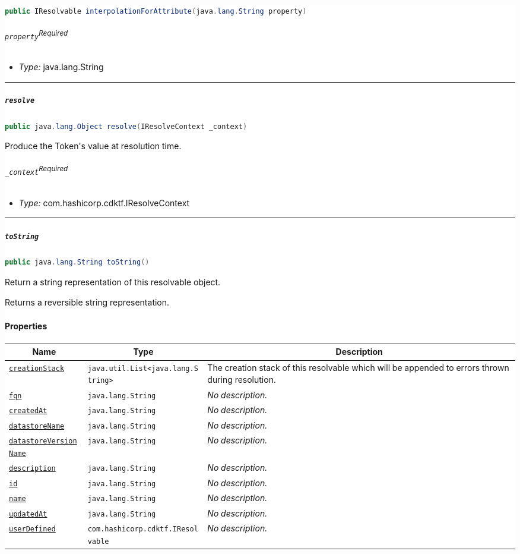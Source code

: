 ```java
public IResolvable interpolationForAttribute(java.lang.String property)
```

###### `property`<sup>Required</sup> <a name="property" id="@cdktf/provider-opentelekomcloud.dataOpentelekomcloudTaurusdbMysqlConfigurationsV3.DataOpentelekomcloudTaurusdbMysqlConfigurationsV3ConfigurationsOutputReference.interpolationForAttribute.parameter.property"></a>

- *Type:* java.lang.String

---

##### `resolve` <a name="resolve" id="@cdktf/provider-opentelekomcloud.dataOpentelekomcloudTaurusdbMysqlConfigurationsV3.DataOpentelekomcloudTaurusdbMysqlConfigurationsV3ConfigurationsOutputReference.resolve"></a>

```java
public java.lang.Object resolve(IResolveContext _context)
```

Produce the Token's value at resolution time.

###### `_context`<sup>Required</sup> <a name="_context" id="@cdktf/provider-opentelekomcloud.dataOpentelekomcloudTaurusdbMysqlConfigurationsV3.DataOpentelekomcloudTaurusdbMysqlConfigurationsV3ConfigurationsOutputReference.resolve.parameter._context"></a>

- *Type:* com.hashicorp.cdktf.IResolveContext

---

##### `toString` <a name="toString" id="@cdktf/provider-opentelekomcloud.dataOpentelekomcloudTaurusdbMysqlConfigurationsV3.DataOpentelekomcloudTaurusdbMysqlConfigurationsV3ConfigurationsOutputReference.toString"></a>

```java
public java.lang.String toString()
```

Return a string representation of this resolvable object.

Returns a reversible string representation.


#### Properties <a name="Properties" id="Properties"></a>

| **Name** | **Type** | **Description** |
| --- | --- | --- |
| <code><a href="#@cdktf/provider-opentelekomcloud.dataOpentelekomcloudTaurusdbMysqlConfigurationsV3.DataOpentelekomcloudTaurusdbMysqlConfigurationsV3ConfigurationsOutputReference.property.creationStack">creationStack</a></code> | <code>java.util.List<java.lang.String></code> | The creation stack of this resolvable which will be appended to errors thrown during resolution. |
| <code><a href="#@cdktf/provider-opentelekomcloud.dataOpentelekomcloudTaurusdbMysqlConfigurationsV3.DataOpentelekomcloudTaurusdbMysqlConfigurationsV3ConfigurationsOutputReference.property.fqn">fqn</a></code> | <code>java.lang.String</code> | *No description.* |
| <code><a href="#@cdktf/provider-opentelekomcloud.dataOpentelekomcloudTaurusdbMysqlConfigurationsV3.DataOpentelekomcloudTaurusdbMysqlConfigurationsV3ConfigurationsOutputReference.property.createdAt">createdAt</a></code> | <code>java.lang.String</code> | *No description.* |
| <code><a href="#@cdktf/provider-opentelekomcloud.dataOpentelekomcloudTaurusdbMysqlConfigurationsV3.DataOpentelekomcloudTaurusdbMysqlConfigurationsV3ConfigurationsOutputReference.property.datastoreName">datastoreName</a></code> | <code>java.lang.String</code> | *No description.* |
| <code><a href="#@cdktf/provider-opentelekomcloud.dataOpentelekomcloudTaurusdbMysqlConfigurationsV3.DataOpentelekomcloudTaurusdbMysqlConfigurationsV3ConfigurationsOutputReference.property.datastoreVersionName">datastoreVersionName</a></code> | <code>java.lang.String</code> | *No description.* |
| <code><a href="#@cdktf/provider-opentelekomcloud.dataOpentelekomcloudTaurusdbMysqlConfigurationsV3.DataOpentelekomcloudTaurusdbMysqlConfigurationsV3ConfigurationsOutputReference.property.description">description</a></code> | <code>java.lang.String</code> | *No description.* |
| <code><a href="#@cdktf/provider-opentelekomcloud.dataOpentelekomcloudTaurusdbMysqlConfigurationsV3.DataOpentelekomcloudTaurusdbMysqlConfigurationsV3ConfigurationsOutputReference.property.id">id</a></code> | <code>java.lang.String</code> | *No description.* |
| <code><a href="#@cdktf/provider-opentelekomcloud.dataOpentelekomcloudTaurusdbMysqlConfigurationsV3.DataOpentelekomcloudTaurusdbMysqlConfigurationsV3ConfigurationsOutputReference.property.name">name</a></code> | <code>java.lang.String</code> | *No description.* |
| <code><a href="#@cdktf/provider-opentelekomcloud.dataOpentelekomcloudTaurusdbMysqlConfigurationsV3.DataOpentelekomcloudTaurusdbMysqlConfigurationsV3ConfigurationsOutputReference.property.updatedAt">updatedAt</a></code> | <code>java.lang.String</code> | *No description.* |
| <code><a href="#@cdktf/provider-opentelekomcloud.dataOpentelekomcloudTaurusdbMysqlConfigurationsV3.DataOpentelekomcloudTaurusdbMysqlConfigurationsV3ConfigurationsOutputReference.property.userDefined">userDefined</a></code> | <code>com.hashicorp.cdktf.IResolvable</code> | *No description.* |